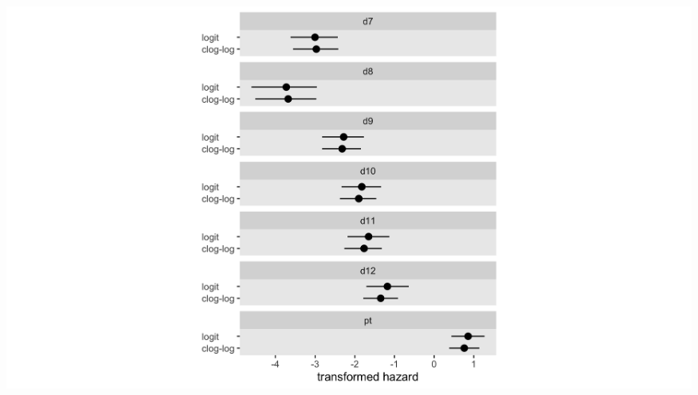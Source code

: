 <img src="12_files/figure-gfm/unnamed-chunk-39-1.png" width="384" style="display: block; margin: auto;" />
